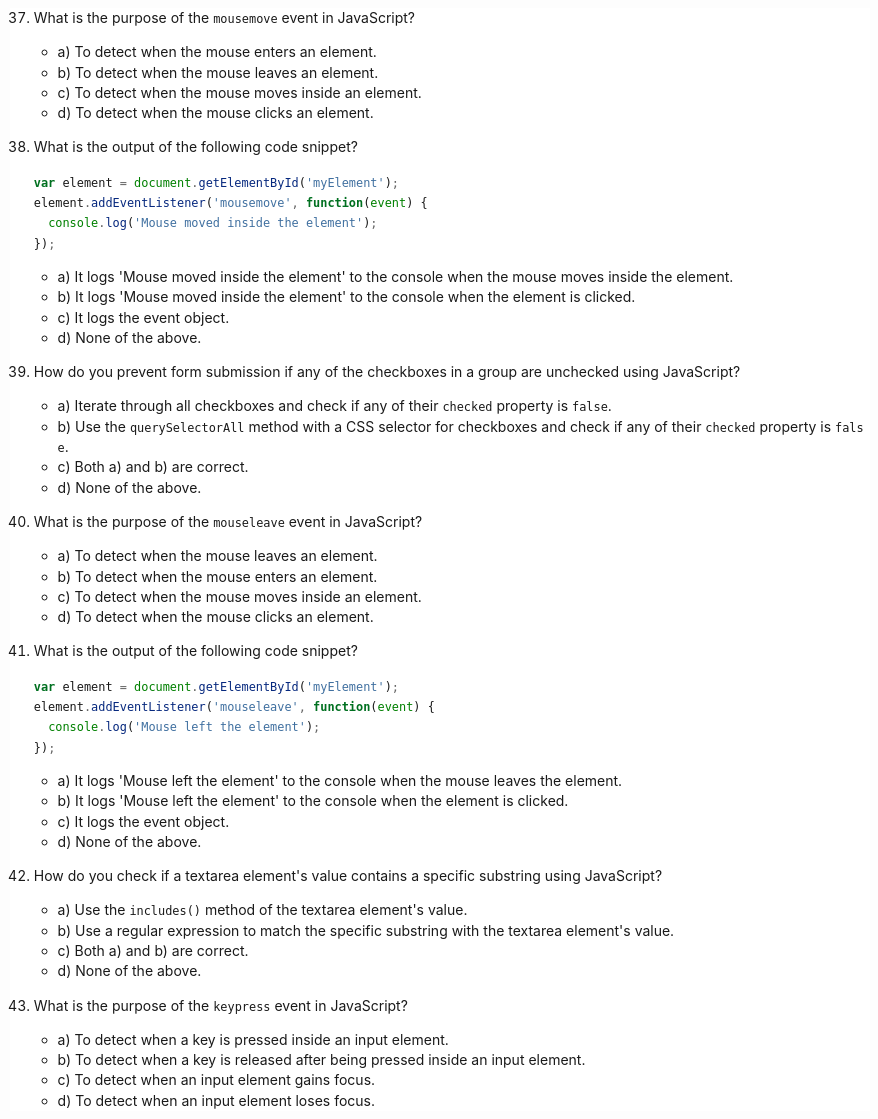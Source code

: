 37. What is the purpose of the `mousemove` event in JavaScript?
    - a) To detect when the mouse enters an element.
    - b) To detect when the mouse leaves an element.
    - c) To detect when the mouse moves inside an element.
    - d) To detect when the mouse clicks an element.

38. What is the output of the following code snippet?

    ```javascript
    var element = document.getElementById('myElement');
    element.addEventListener('mousemove', function(event) {
      console.log('Mouse moved inside the element');
    });
    ```
    - a) It logs 'Mouse moved inside the element' to the console when the mouse moves inside the element.
    - b) It logs 'Mouse moved inside the element' to the console when the element is clicked.
    - c) It logs the event object.
    - d) None of the above.

39. How do you prevent form submission if any of the checkboxes in a group are unchecked using JavaScript?
    - a) Iterate through all checkboxes and check if any of their `checked` property is `false`.
    - b) Use the `querySelectorAll` method with a CSS selector for checkboxes and check if any of their `checked` property is `false`.
    - c) Both a) and b) are correct.
    - d) None of the above.

40. What is the purpose of the `mouseleave` event in JavaScript?
    - a) To detect when the mouse leaves an element.
    - b) To detect when the mouse enters an element.
    - c) To detect when the mouse moves inside an element.
    - d) To detect when the mouse clicks an element.

41. What is the output of the following code snippet?

    ```javascript
    var element = document.getElementById('myElement');
    element.addEventListener('mouseleave', function(event) {
      console.log('Mouse left the element');
    });
    ```
    - a) It logs 'Mouse left the element' to the console when the mouse leaves the element.
    - b) It logs 'Mouse left the element' to the console when the element is clicked.
    - c) It logs the event object.
    - d) None of the above.

42. How do you check if a textarea element's value contains a specific substring using JavaScript?
    - a) Use the `includes()` method of the textarea element's value.
    - b) Use a regular expression to match the specific substring with the textarea element's value.
    - c) Both a) and b) are correct.
    - d) None of the above.

43. What is the purpose of the `keypress` event in JavaScript?
    - a) To detect when a key is pressed inside an input element.
    - b) To detect when a key is released after being pressed inside an input element.
    - c) To detect when an input element gains focus.
    - d) To detect when an input element loses focus.
